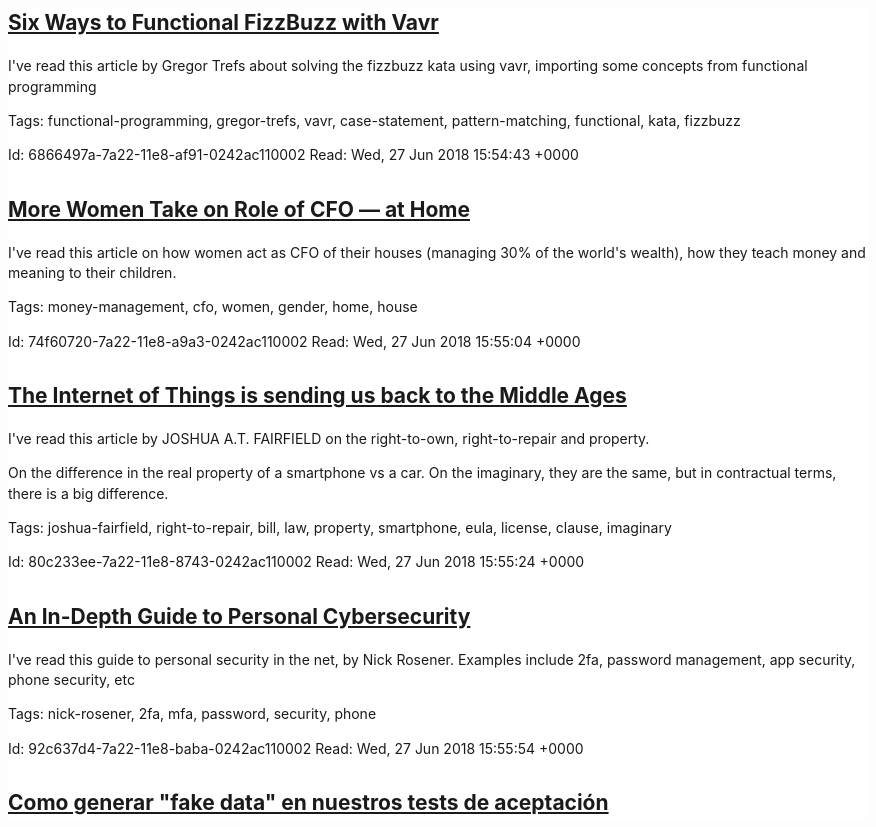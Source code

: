 ## [Six Ways to Functional FizzBuzz with Vavr](https://www.sitepoint.com/functional-fizzbuzz-with-vavr/)

I've read this article by Gregor Trefs about solving the fizzbuzz kata using vavr, importing some concepts from functional programming

Tags: functional-programming, gregor-trefs, vavr, case-statement, pattern-matching, functional, kata, fizzbuzz

Id: 6866497a-7a22-11e8-af91-0242ac110002
Read: Wed, 27 Jun 2018 15:54:43 +0000

## [More Women Take on Role of CFO — at Home](https://paidpost.nytimes.com/northern-trust/more-women-take-on-role-of-cfo-at-home.html)

I've read this article on how women act as CFO of their houses (managing 30% of the world's wealth), how they teach money and meaning to their children.

Tags: money-management, cfo, women, gender, home, house

Id: 74f60720-7a22-11e8-a9a3-0242ac110002
Read: Wed, 27 Jun 2018 15:55:04 +0000

## [The Internet of Things is sending us back to the Middle Ages](https://thenextweb.com/lifestyle/2017/09/13/internet-things-sending-us-back-middle-ages/)

I've read this article by JOSHUA A.T. FAIRFIELD on the right-to-own, right-to-repair and property. 

On the difference in the real property of a smartphone vs a car. On the imaginary, they are the same, but in contractual terms, there is a big difference.

Tags: joshua-fairfield, right-to-repair, bill, law, property, smartphone, eula, license, clause, imaginary

Id: 80c233ee-7a22-11e8-8743-0242ac110002
Read: Wed, 27 Jun 2018 15:55:24 +0000

## [An In-Depth Guide to Personal Cybersecurity](https://medium.com/@nickrosener/an-in-depth-guide-to-personal-cybersecurity-be98ba47c968)

I've read this guide to personal security in the net, by Nick Rosener. Examples include 2fa, password management, app security, phone security, etc

Tags: nick-rosener, 2fa, mfa, password, security, phone

Id: 92c637d4-7a22-11e8-baba-0242ac110002
Read: Wed, 27 Jun 2018 15:55:54 +0000

## [Como generar "fake data" en nuestros tests de aceptación](http://programmeratwork.com/2017/09/06/Como-generar-fake-data-en-nuestros-tests-de-aceptacion/)
